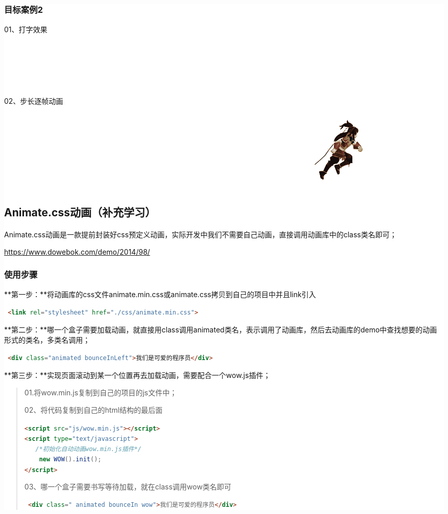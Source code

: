 ### 目标案例2

01、打字效果

![](img/137.gif)

02、步长逐帧动画

![](img/134.gif)

## Animate.css动画（补充学习）

Animate.css动画是一款提前封装好css预定义动画，实际开发中我们不需要自己动画，直接调用动画库中的class类名即可；

https://www.dowebok.com/demo/2014/98/

### 使用步骤

**第一步：**将动画库的css文件animate.min.css或animate.css拷贝到自己的项目中并且link引入

```html
 <link rel="stylesheet" href="./css/animate.min.css">
```

**第二步：**哪一个盒子需要加载动画，就直接用class调用animated类名，表示调用了动画库，然后去动画库的demo中查找想要的动画形式的类名，多类名调用；

```html
 <div class="animated bounceInLeft">我们是可爱的程序员</div>
```

**第三步：**实现页面滚动到某一个位置再去加载动画，需要配合一个wow.js插件；

> 01.将wow.min.js复制到自己的项目的js文件中；
>
> 02、将代码复制到自己的html结构的最后面 
>
> ```html
> <script src="js/wow.min.js"></script>
> <script type="text/javascript">
>    /*初始化自动动画wow.min.js插件*/
>     new WOW().init();
> </script>
> ```
>
> 03、哪一个盒子需要书写等待加载，就在class调用wow类名即可
>
> ```html
>  <div class=" animated bounceIn wow">我们是可爱的程序员</div>
> ```
